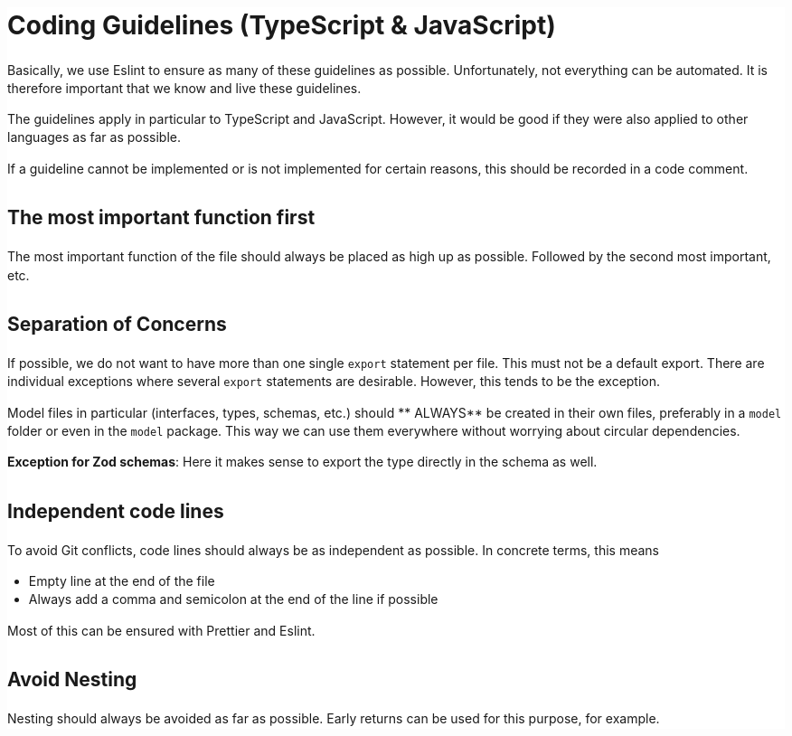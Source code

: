 # Coding Guidelines (TypeScript & JavaScript)

Basically, we use Eslint to ensure as many of these guidelines as possible. Unfortunately, not everything can be
automated. It is therefore important that we know and live these guidelines.

The guidelines apply in particular to TypeScript and JavaScript. However, it would be good if they were also applied to
other languages as far as possible.

If a guideline cannot be implemented or is not implemented for certain reasons, this should be recorded in a code
comment.

## The most important function first

The most important function of the file should always be placed as high up as possible. Followed by the second most
important, etc.

## Separation of Concerns

If possible, we do not want to have more than one single `export` statement per file. This must not be a default export.
There are individual exceptions where several `export` statements are desirable. However, this tends to be the
exception.

Model files in particular (interfaces, types, schemas, etc.) should ** ALWAYS** be created in their own files,
preferably in a `model` folder or even in the `model` package. This way we can use them everywhere without worrying
about circular dependencies.

**Exception for Zod schemas**: Here it makes sense to export the type directly in the schema as well.

## Independent code lines

To avoid Git conflicts, code lines should always be as independent as possible. In concrete terms, this means

- Empty line at the end of the file
- Always add a comma and semicolon at the end of the line if possible

Most of this can be ensured with Prettier and Eslint.

## Avoid Nesting

Nesting should always be avoided as far as possible. Early returns can be used for this purpose, for example.
